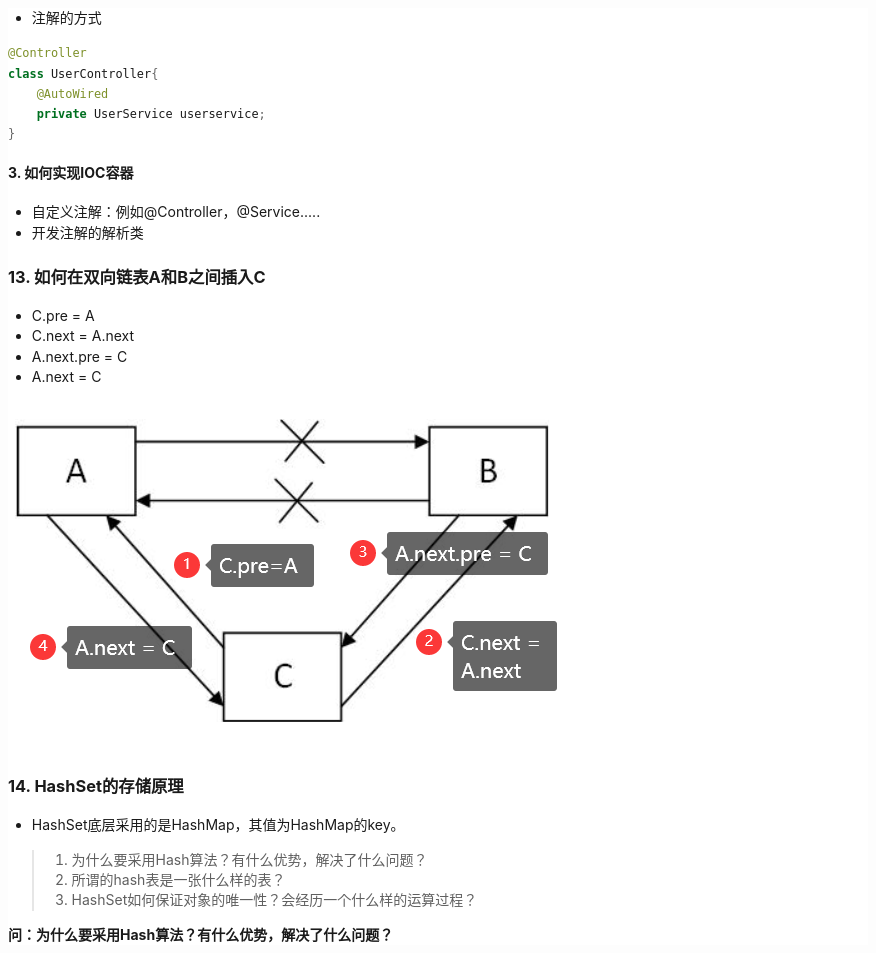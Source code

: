 * 注解的方式

```java
@Controller
class UserController{
    @AutoWired
    private UserService userservice;
}
```



#### 3. 如何实现IOC容器

* 自定义注解：例如@Controller，@Service.....
* 开发注解的解析类



### 13. 如何在双向链表A和B之间插入C

* C.pre = A
* C.next = A.next
* A.next.pre = C
* A.next = C

<img src="../image/双向链表插入.jpg">



### 14. HashSet的存储原理

* HashSet底层采用的是HashMap，其值为HashMap的key。

> 1. 为什么要采用Hash算法？有什么优势，解决了什么问题？
> 2. 所谓的hash表是一张什么样的表？
> 3. HashSet如何保证对象的唯一性？会经历一个什么样的运算过程？

**问：为什么要采用Hash算法？有什么优势，解决了什么问题？**
